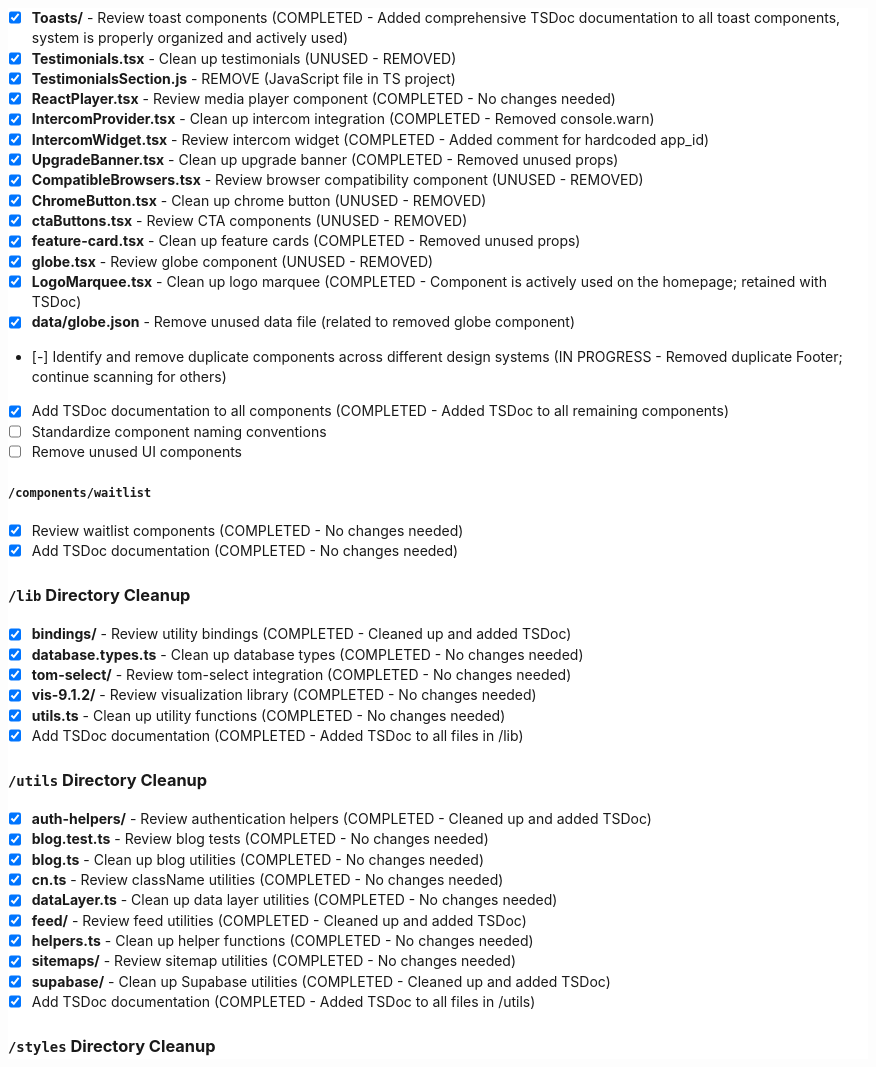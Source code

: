 - [x] **Toasts/** - Review toast components (COMPLETED - Added comprehensive TSDoc documentation to all toast components, system is properly organized and actively used)
- [x] **Testimonials.tsx** - Clean up testimonials (UNUSED - REMOVED)
- [x] **TestimonialsSection.js** - REMOVE (JavaScript file in TS project)
- [x] **ReactPlayer.tsx** - Review media player component (COMPLETED - No changes needed)
- [x] **IntercomProvider.tsx** - Clean up intercom integration (COMPLETED - Removed console.warn)
- [x] **IntercomWidget.tsx** - Review intercom widget (COMPLETED - Added comment for hardcoded app_id)
- [x] **UpgradeBanner.tsx** - Clean up upgrade banner (COMPLETED - Removed unused props)
- [x] **CompatibleBrowsers.tsx** - Review browser compatibility component (UNUSED - REMOVED)
- [x] **ChromeButton.tsx** - Clean up chrome button (UNUSED - REMOVED)
- [x] **ctaButtons.tsx** - Review CTA components (UNUSED - REMOVED)
- [x] **feature-card.tsx** - Clean up feature cards (COMPLETED - Removed unused props)
- [x] **globe.tsx** - Review globe component (UNUSED - REMOVED)
- [x] **LogoMarquee.tsx** - Clean up logo marquee (COMPLETED - Component is actively used on the homepage; retained with TSDoc)
- [x] **data/globe.json** - Remove unused data file (related to removed globe component)
- [-] Identify and remove duplicate components across different design systems (IN PROGRESS - Removed duplicate Footer; continue scanning for others)
- [x] Add TSDoc documentation to all components (COMPLETED - Added TSDoc to all remaining components)
- [ ] Standardize component naming conventions
- [ ] Remove unused UI components

#### `/components/waitlist`

- [x] Review waitlist components (COMPLETED - No changes needed)
- [x] Add TSDoc documentation (COMPLETED - No changes needed)

### `/lib` Directory Cleanup

- [x] **bindings/** - Review utility bindings (COMPLETED - Cleaned up and added TSDoc)
- [x] **database.types.ts** - Clean up database types (COMPLETED - No changes needed)
- [x] **tom-select/** - Review tom-select integration (COMPLETED - No changes needed)
- [x] **vis-9.1.2/** - Review visualization library (COMPLETED - No changes needed)
- [x] **utils.ts** - Clean up utility functions (COMPLETED - No changes needed)
- [x] Add TSDoc documentation (COMPLETED - Added TSDoc to all files in /lib)

### `/utils` Directory Cleanup

- [x] **auth-helpers/** - Review authentication helpers (COMPLETED - Cleaned up and added TSDoc)
- [x] **blog.test.ts** - Review blog tests (COMPLETED - No changes needed)
- [x] **blog.ts** - Clean up blog utilities (COMPLETED - No changes needed)
- [x] **cn.ts** - Review className utilities (COMPLETED - No changes needed)
- [x] **dataLayer.ts** - Clean up data layer utilities (COMPLETED - No changes needed)
- [x] **feed/** - Review feed utilities (COMPLETED - Cleaned up and added TSDoc)
- [x] **helpers.ts** - Clean up helper functions (COMPLETED - No changes needed)
- [x] **sitemaps/** - Review sitemap utilities (COMPLETED - No changes needed)
- [x] **supabase/** - Clean up Supabase utilities (COMPLETED - Cleaned up and added TSDoc)
- [x] Add TSDoc documentation (COMPLETED - Added TSDoc to all files in /utils)

### `/styles` Directory Cleanup
